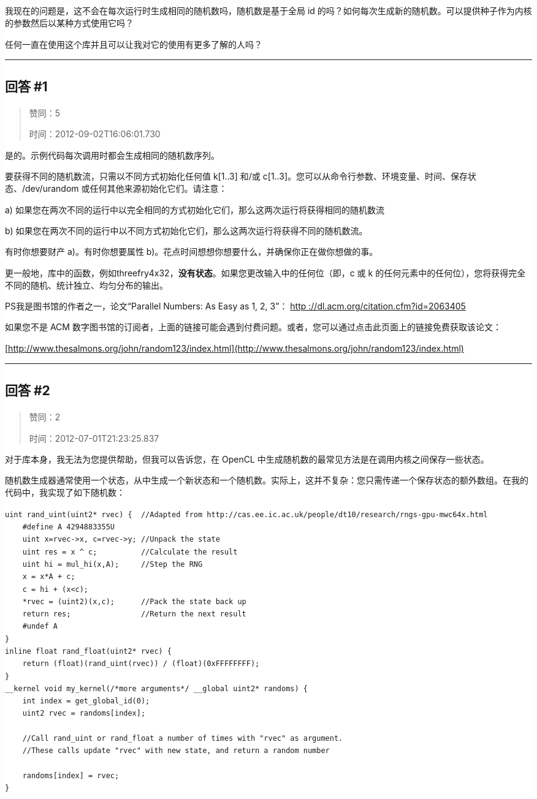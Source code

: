 我现在的问题是，这不会在每次运行时生成相同的随机数吗，随机数是基于全局 id 的吗？如何每次生成新的随机数。可以提供种子作为内核的参数然后以某种方式使用它吗？

任何一直在使用这个库并且可以让我对它的使用有更多了解的人吗？

* * *

## 回答 #1

> 赞同：5
> 
> 时间：2012-09-02T16:06:01.730

是的。示例代码每次调用时都会生成相同的随机数序列。

要获得不同的随机数流，只需以不同方式初始化任何值 k[1..3] 和/或 c[1..3]。您可以从命令行参数、环境变量、时间、保存状态、/dev/urandom 或任何其他来源初始化它们。请注意：

a) 如果您在两次不同的运行中以完全相同的方式初始化它们，那么这两次运行将获得相同的随机数流

b) 如果您在两次不同的运行中以不同方式初始化它们，那么这两次运行将获得不同的随机数流。

有时你想要财产 a)。有时你想要属性 b)。花点时间想想你想要什么，并确保你正在做你想做的事。

更一般地，库中的函数，例如threefry4x32，**没有状态**。如果您更改输入中的任何位（即，c 或 k 的任何元素中的任何位），您将获得完全不同的随机、统计独立、均匀分布的输出。

PS我是图书馆的作者之一，论文“Parallel Numbers: As Easy as 1, 2, 3”： [http ://dl.acm.org/citation.cfm?id=2063405](http://dl.acm.org/citation.cfm?id=2063405)

如果您不是 ACM 数字图书馆的订阅者，上面的链接可能会遇到付费问题。或者，您可以通过点击此页面上的链接免费获取该论文：

[http://www.thesalmons.org/john/random123/index.html](http://www.thesalmons.org/john/random123/index.html)

* * *

## 回答 #2

> 赞同：2
> 
> 时间：2012-07-01T21:23:25.837

对于库本身，我无法为您提供帮助，但我可以告诉您，在 OpenCL 中生成随机数的最常见方法是在调用内核之间保存一些状态。

随机数生成器通常使用一个状态，从中生成一个新状态和一个随机数。实际上，这并不复杂：您只需传递一个保存状态的额外数组。在我的代码中，我实现了如下随机数：

```
uint rand_uint(uint2* rvec) {  //Adapted from http://cas.ee.ic.ac.uk/people/dt10/research/rngs-gpu-mwc64x.html
    #define A 4294883355U
    uint x=rvec->x, c=rvec->y; //Unpack the state
    uint res = x ^ c;          //Calculate the result
    uint hi = mul_hi(x,A);     //Step the RNG
    x = x*A + c;
    c = hi + (x<c);
    *rvec = (uint2)(x,c);      //Pack the state back up
    return res;                //Return the next result
    #undef A
}
inline float rand_float(uint2* rvec) {
    return (float)(rand_uint(rvec)) / (float)(0xFFFFFFFF);
}
__kernel void my_kernel(/*more arguments*/ __global uint2* randoms) {
    int index = get_global_id(0);
    uint2 rvec = randoms[index];

    //Call rand_uint or rand_float a number of times with "rvec" as argument.
    //These calls update "rvec" with new state, and return a random number

    randoms[index] = rvec;
} 
```
